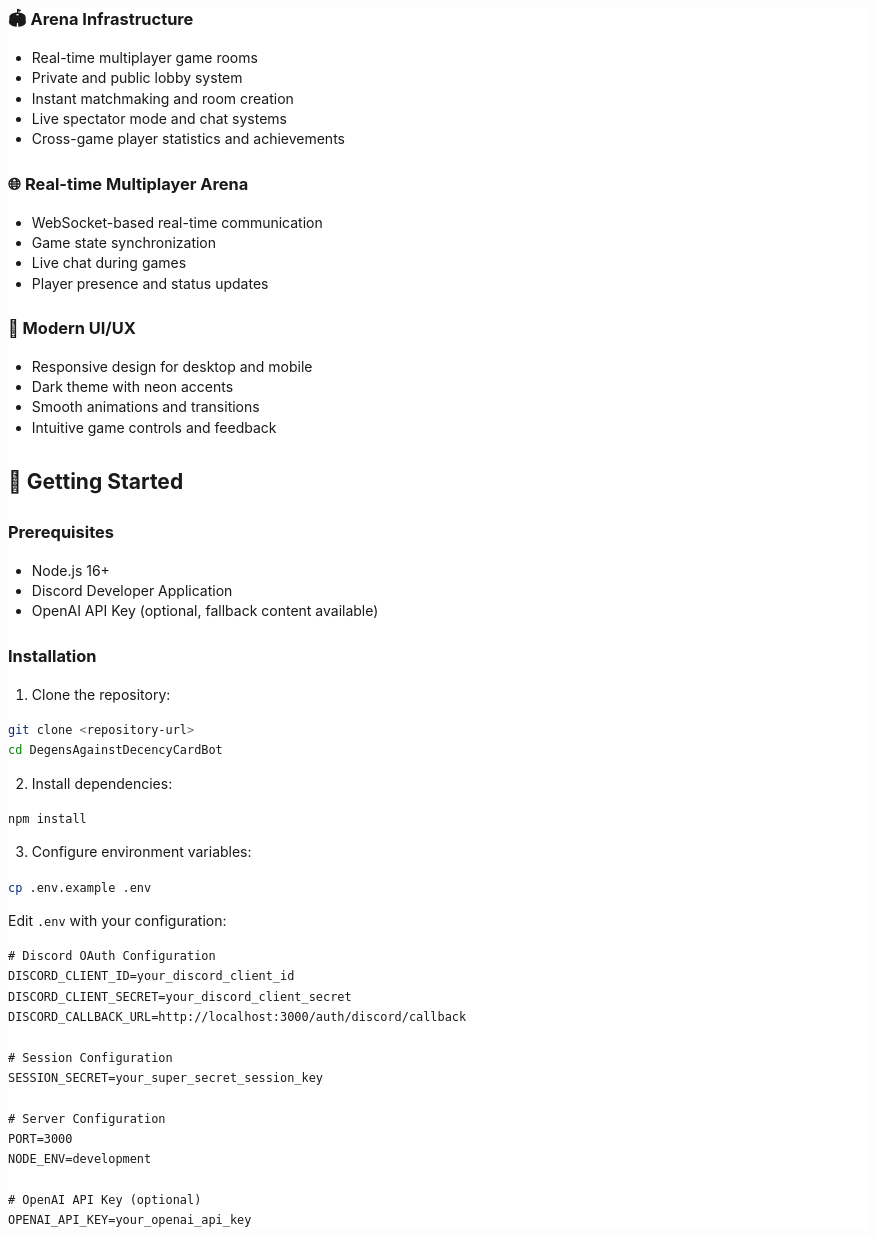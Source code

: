 ### 🏟️ Arena Infrastructure
- Real-time multiplayer game rooms
- Private and public lobby system  
- Instant matchmaking and room creation
- Live spectator mode and chat systems
- Cross-game player statistics and achievements

### 🌐 Real-time Multiplayer Arena
- WebSocket-based real-time communication
- Game state synchronization
- Live chat during games
- Player presence and status updates

### 🎨 Modern UI/UX
- Responsive design for desktop and mobile
- Dark theme with neon accents
- Smooth animations and transitions
- Intuitive game controls and feedback

## 🚀 Getting Started

### Prerequisites
- Node.js 16+
- Discord Developer Application
- OpenAI API Key (optional, fallback content available)

### Installation

1. Clone the repository:
```bash
git clone <repository-url>
cd DegensAgainstDecencyCardBot
```

2. Install dependencies:
```bash
npm install
```

3. Configure environment variables:
```bash
cp .env.example .env
```

Edit `.env` with your configuration:
```env
# Discord OAuth Configuration
DISCORD_CLIENT_ID=your_discord_client_id
DISCORD_CLIENT_SECRET=your_discord_client_secret
DISCORD_CALLBACK_URL=http://localhost:3000/auth/discord/callback

# Session Configuration
SESSION_SECRET=your_super_secret_session_key

# Server Configuration
PORT=3000
NODE_ENV=development

# OpenAI API Key (optional)
OPENAI_API_KEY=your_openai_api_key
```
